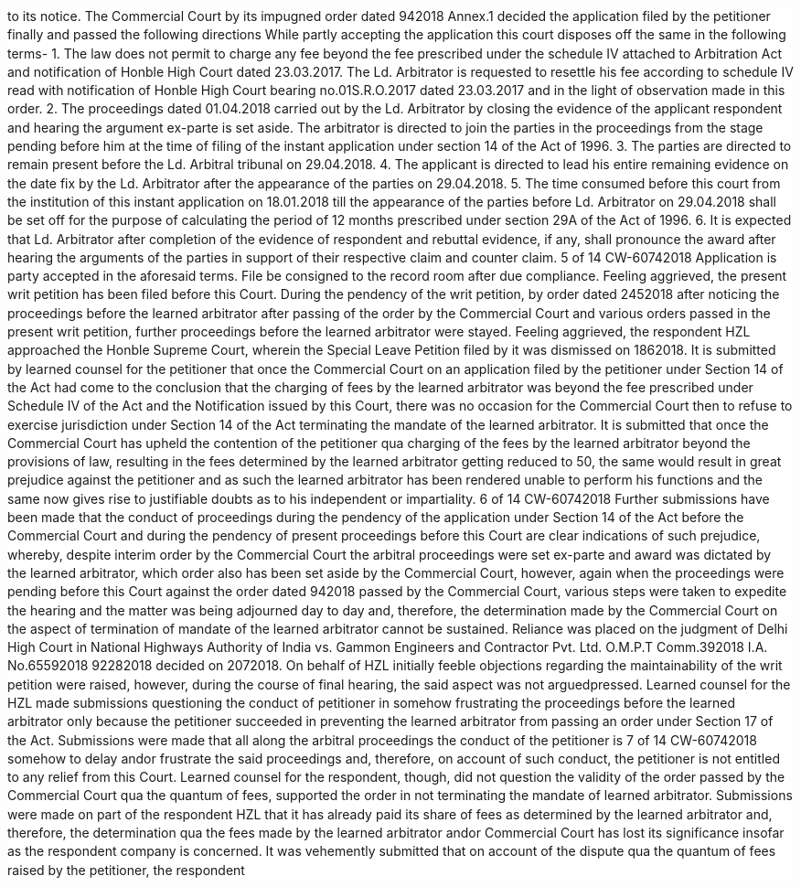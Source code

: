 to its notice. The Commercial Court by its impugned order dated 942018 Annex.1 decided the application filed by the petitioner finally and passed the following directions While partly accepting the application this court disposes off the same in the following terms- 1. The law does not permit to charge any fee beyond the fee prescribed under the schedule IV attached to Arbitration Act and notification of Honble High Court dated 23.03.2017. The Ld. Arbitrator is requested to resettle his fee according to schedule IV read with notification of Honble High Court bearing no.01S.R.O.2017 dated 23.03.2017 and in the light of observation made in this order. 2. The proceedings dated 01.04.2018 carried out by the Ld. Arbitrator by closing the evidence of the applicant respondent and hearing the argument ex-parte is set aside. The arbitrator is directed to join the parties in the proceedings from the stage pending before him at the time of filing of the instant application under section 14 of the Act of 1996. 3. The parties are directed to remain present before the Ld. Arbitral tribunal on 29.04.2018. 4. The applicant is directed to lead his entire remaining evidence on the date fix by the Ld. Arbitrator after the appearance of the parties on 29.04.2018. 5. The time consumed before this court from the institution of this instant application on 18.01.2018 till the appearance of the parties before Ld. Arbitrator on 29.04.2018 shall be set off for the purpose of calculating the period of 12 months prescribed under section 29A of the Act of 1996. 6. It is expected that Ld. Arbitrator after completion of the evidence of respondent and rebuttal evidence, if any, shall pronounce the award after hearing the arguments of the parties in support of their respective claim and counter claim. 5 of 14 CW-60742018 Application is party accepted in the aforesaid terms. File be consigned to the record room after due compliance. Feeling aggrieved, the present writ petition has been filed before this Court. During the pendency of the writ petition, by order dated 2452018 after noticing the proceedings before the learned arbitrator after passing of the order by the Commercial Court and various orders passed in the present writ petition, further proceedings before the learned arbitrator were stayed. Feeling aggrieved, the respondent HZL approached the Honble Supreme Court, wherein the Special Leave Petition filed by it was dismissed on 1862018. It is submitted by learned counsel for the petitioner that once the Commercial Court on an application filed by the petitioner under Section 14 of the Act had come to the conclusion that the charging of fees by the learned arbitrator was beyond the fee prescribed under Schedule IV of the Act and the Notification issued by this Court, there was no occasion for the Commercial Court then to refuse to exercise jurisdiction under Section 14 of the Act terminating the mandate of the learned arbitrator. It is submitted that once the Commercial Court has upheld the contention of the petitioner qua charging of the fees by the learned arbitrator beyond the provisions of law, resulting in the fees determined by the learned arbitrator getting reduced to 50, the same would result in great prejudice against the petitioner and as such the learned arbitrator has been rendered unable to perform his functions and the same now gives rise to justifiable doubts as to his independent or impartiality. 6 of 14 CW-60742018 Further submissions have been made that the conduct of proceedings during the pendency of the application under Section 14 of the Act before the Commercial Court and during the pendency of present proceedings before this Court are clear indications of such prejudice, whereby, despite interim order by the Commercial Court the arbitral proceedings were set ex-parte and award was dictated by the learned arbitrator, which order also has been set aside by the Commercial Court, however, again when the proceedings were pending before this Court against the order dated 942018 passed by the Commercial Court, various steps were taken to expedite the hearing and the matter was being adjourned day to day and, therefore, the determination made by the Commercial Court on the aspect of termination of mandate of the learned arbitrator cannot be sustained. Reliance was placed on the judgment of Delhi High Court in National Highways Authority of India vs. Gammon Engineers and Contractor Pvt. Ltd.  O.M.P.T Comm.392018  I.A. No.65592018  92282018 decided on 2072018. On behalf of HZL initially feeble objections regarding the maintainability of the writ petition were raised, however, during the course of final hearing, the said aspect was not arguedpressed. Learned counsel for the HZL made submissions questioning the conduct of petitioner in somehow frustrating the proceedings before the learned arbitrator only because the petitioner succeeded in preventing the learned arbitrator from passing an order under Section 17 of the Act. Submissions were made that all along the arbitral proceedings the conduct of the petitioner is 7 of 14 CW-60742018 somehow to delay andor frustrate the said proceedings and, therefore, on account of such conduct, the petitioner is not entitled to any relief from this Court. Learned counsel for the respondent, though, did not question the validity of the order passed by the Commercial Court qua the quantum of fees, supported the order in not terminating the mandate of learned arbitrator. Submissions were made on part of the respondent HZL that it has already paid its share of fees as determined by the learned arbitrator and, therefore, the determination qua the fees made by the learned arbitrator andor Commercial Court has lost its significance insofar as the respondent company is concerned. It was vehemently submitted that on account of the dispute qua the quantum of fees raised by the petitioner, the respondent